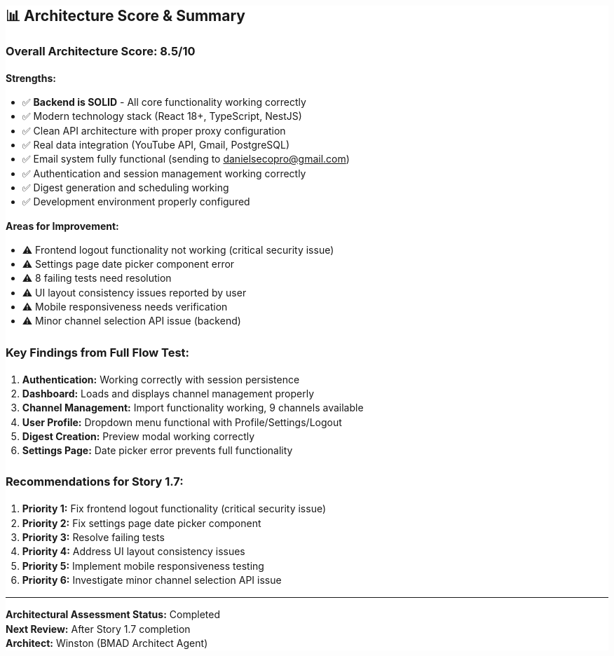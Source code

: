 
## 📊 **Architecture Score & Summary**

### **Overall Architecture Score: 8.5/10**

**Strengths:**
- ✅ **Backend is SOLID** - All core functionality working correctly
- ✅ Modern technology stack (React 18+, TypeScript, NestJS)
- ✅ Clean API architecture with proper proxy configuration
- ✅ Real data integration (YouTube API, Gmail, PostgreSQL)
- ✅ Email system fully functional (sending to danielsecopro@gmail.com)
- ✅ Authentication and session management working correctly
- ✅ Digest generation and scheduling working
- ✅ Development environment properly configured

**Areas for Improvement:**
- ⚠️ Frontend logout functionality not working (critical security issue)
- ⚠️ Settings page date picker component error
- ⚠️ 8 failing tests need resolution
- ⚠️ UI layout consistency issues reported by user
- ⚠️ Mobile responsiveness needs verification
- ⚠️ Minor channel selection API issue (backend)

### **Key Findings from Full Flow Test:**
1. **Authentication:** Working correctly with session persistence
2. **Dashboard:** Loads and displays channel management properly
3. **Channel Management:** Import functionality working, 9 channels available
4. **User Profile:** Dropdown menu functional with Profile/Settings/Logout
5. **Digest Creation:** Preview modal working correctly
6. **Settings Page:** Date picker error prevents full functionality

### **Recommendations for Story 1.7:**
1. **Priority 1:** Fix frontend logout functionality (critical security issue)
2. **Priority 2:** Fix settings page date picker component
3. **Priority 3:** Resolve failing tests
4. **Priority 4:** Address UI layout consistency issues
5. **Priority 5:** Implement mobile responsiveness testing
6. **Priority 6:** Investigate minor channel selection API issue

---

**Architectural Assessment Status:** Completed  
**Next Review:** After Story 1.7 completion  
**Architect:** Winston (BMAD Architect Agent)
